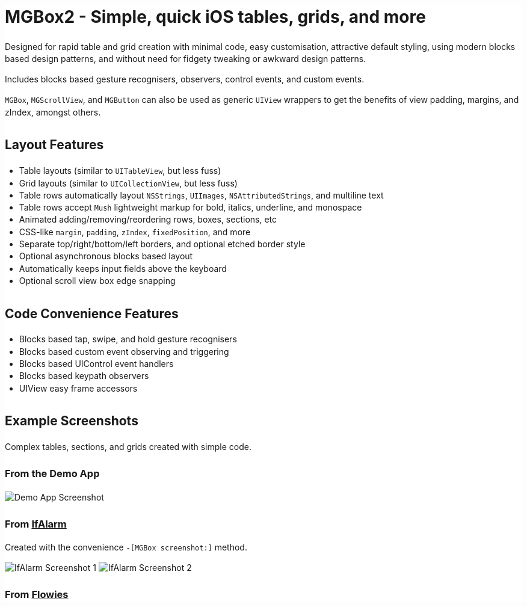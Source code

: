 # MGBox2 - Simple, quick iOS tables, grids, and more

Designed for rapid table and grid creation with minimal code, easy customisation, attractive default styling, using modern blocks based design patterns, and without need for fidgety tweaking or awkward design patterns. 

Includes blocks based gesture recognisers, observers, control events, and custom events.

`MGBox`, `MGScrollView`, and `MGButton` can also be used as generic `UIView` wrappers to get the benefits of view padding, margins, and zIndex, amongst others.

## Layout Features

- Table layouts (similar to `UITableView`, but less fuss)
- Grid layouts (similar to `UICollectionView`, but less fuss)
- Table rows automatically layout `NSStrings`, `UIImages`, 
  `NSAttributedStrings`, and multiline text
- Table rows accept `Mush` lightweight markup for bold, italics, underline, and 
  monospace
- Animated adding/removing/reordering rows, boxes, sections, etc
- CSS-like `margin`, `padding`, `zIndex`, `fixedPosition`, and more
- Separate top/right/bottom/left borders, and optional etched border style
- Optional asynchronous blocks based layout
- Automatically keeps input fields above the keyboard  
- Optional scroll view box edge snapping

## Code Convenience Features

- Blocks based tap, swipe, and hold gesture recognisers
- Blocks based custom event observing and triggering
- Blocks based UIControl event handlers
- Blocks based keypath observers
- UIView easy frame accessors

## Example Screenshots

Complex tables, sections, and grids created with simple code.

### From the Demo App

![Demo App Screenshot](http://cloud.github.com/downloads/sobri909/MGBox2/DemoApp6.png)

### From [IfAlarm](http://ifalarm.com)

Created with the convenience `-[MGBox screenshot:]` method.

![IfAlarm Screenshot 1](http://cloud.github.com/downloads/sobri909/MGBox2/IfAlarm1.png)
![IfAlarm Screenshot 2](http://cloud.github.com/downloads/sobri909/MGBox2/IfAlarm2.png)

### From [Flowies](http://flowi.es)
